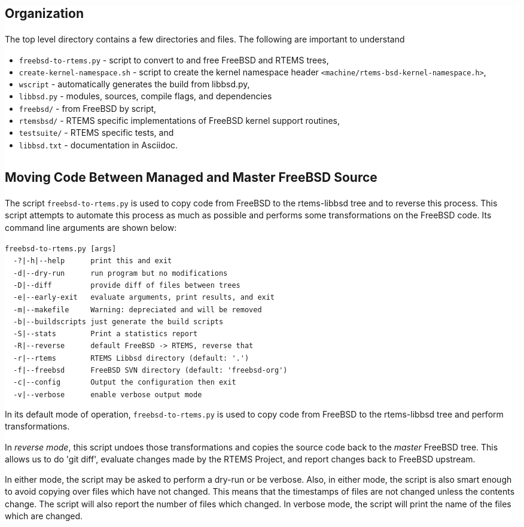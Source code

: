 Organization
------------

The top level directory contains a few directories and files. The following
are important to understand

* `freebsd-to-rtems.py` - script to convert to and free FreeBSD and RTEMS trees,
* `create-kernel-namespace.sh` - script to create the kernel namespace header `<machine/rtems-bsd-kernel-namespace.h>`,
* `wscript` - automatically generates the build from libbsd.py,
* `libbsd.py` - modules, sources, compile flags, and dependencies
* `freebsd/` - from FreeBSD by script,
* `rtemsbsd/` - RTEMS specific implementations of FreeBSD kernel support routines,
* `testsuite/` - RTEMS specific tests, and
* `libbsd.txt` - documentation in Asciidoc.

Moving Code Between Managed and Master FreeBSD Source
-----------------------------------------------------

The script `freebsd-to-rtems.py` is used to copy code from FreeBSD to the
rtems-libbsd tree and to reverse this process. This script attempts to
automate this process as much as possible and performs some transformations
on the FreeBSD code. Its command line arguments are shown below:

```
freebsd-to-rtems.py [args]
  -?|-h|--help      print this and exit
  -d|--dry-run      run program but no modifications
  -D|--diff         provide diff of files between trees
  -e|--early-exit   evaluate arguments, print results, and exit
  -m|--makefile     Warning: depreciated and will be removed
  -b|--buildscripts just generate the build scripts
  -S|--stats        Print a statistics report
  -R|--reverse      default FreeBSD -> RTEMS, reverse that
  -r|--rtems        RTEMS Libbsd directory (default: '.')
  -f|--freebsd      FreeBSD SVN directory (default: 'freebsd-org')
  -c|--config       Output the configuration then exit
  -v|--verbose      enable verbose output mode
```

In its default mode of operation, `freebsd-to-rtems.py` is used to copy code
from FreeBSD to the rtems-libbsd tree and perform transformations.

In *reverse mode*, this script undoes those transformations and copies
the source code back to the *master* FreeBSD tree. This allows us to do
'git diff', evaluate changes made by the RTEMS Project, and report changes
back to FreeBSD upstream.

In either mode, the script may be asked to perform a dry-run or be verbose.
Also, in either mode, the script is also smart enough to avoid copying over
files which have not changed. This means that the timestamps of files are
not changed unless the contents change. The script will also report the
number of files which changed. In verbose mode, the script will print
the name of the files which are changed.
